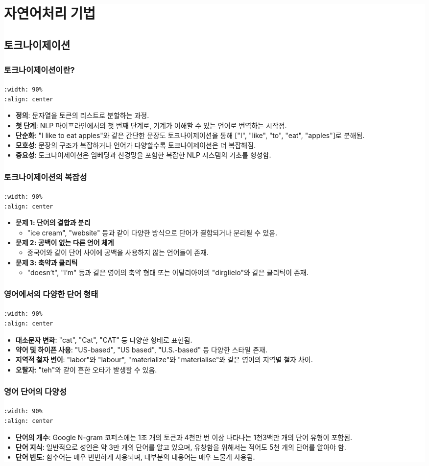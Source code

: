 # 자연어처리 기법

## 토크나이제이션

### 토크나이제이션이란?

```{image} figs/image-2-1-1.jpeg
:width: 90%
:align: center
```

- **정의**: 문자열을 토큰의 리스트로 분할하는 과정.
- **첫 단계**: NLP 파이프라인에서의 첫 번째 단계로, 기계가 이해할 수 있는 언어로 번역하는 시작점.
- **단순화**: "I like to eat apples"와 같은 간단한 문장도 토크나이제이션을 통해 ["I", "like", "to", "eat", "apples"]로 분해됨.
- **모호성**: 문장의 구조가 복잡하거나 언어가 다양할수록 토크나이제이션은 더 복잡해짐.
- **중요성**: 토크나이제이션은 임베딩과 신경망을 포함한 복잡한 NLP 시스템의 기초를 형성함.

### 토크나이제이션의 복잡성

```{image} figs/image-2-1-2.jpeg
:width: 90%
:align: center
```

- **문제 1: 단어의 결합과 분리**
  - "ice cream", "website" 등과 같이 다양한 방식으로 단어가 결합되거나 분리될 수 있음.
- **문제 2: 공백이 없는 다른 언어 체계**
  - 중국어와 같이 단어 사이에 공백을 사용하지 않는 언어들이 존재.
- **문제 3: 축약과 클리틱**
  - "doesn’t", "I’m" 등과 같은 영어의 축약 형태 또는 이탈리아어의 "dirglielo"와 같은 클리틱이 존재.

### 영어에서의 다양한 단어 형태

```{image} figs/image-2-1-3.jpeg
:width: 90%
:align: center
```

- **대소문자 변화**: "cat", "Cat", "CAT" 등 다양한 형태로 표현됨.
- **약어 및 하이픈 사용**: "US-based", "US based", "U.S.-based" 등 다양한 스타일 존재.
- **지역적 철자 변이**: "labor"와 "labour", "materialize"와 "materialise"와 같은 영어의 지역별 철자 차이.
- **오탈자**: "teh"와 같이 흔한 오타가 발생할 수 있음.

### 영어 단어의 다양성

```{image} figs/image-2-1-4.jpeg
:width: 90%
:align: center
```

- **단어의 개수**: Google N-gram 코퍼스에는 1조 개의 토큰과 4천만 번 이상 나타나는 1천3백만 개의 단어 유형이 포함됨.
- **단어 지식**: 일반적으로 성인은 약 3만 개의 단어를 알고 있으며, 유창함을 위해서는 적어도 5천 개의 단어를 알아야 함.
- **단어 빈도**: 함수어는 매우 빈번하게 사용되며, 대부분의 내용어는 매우 드물게 사용됨.
